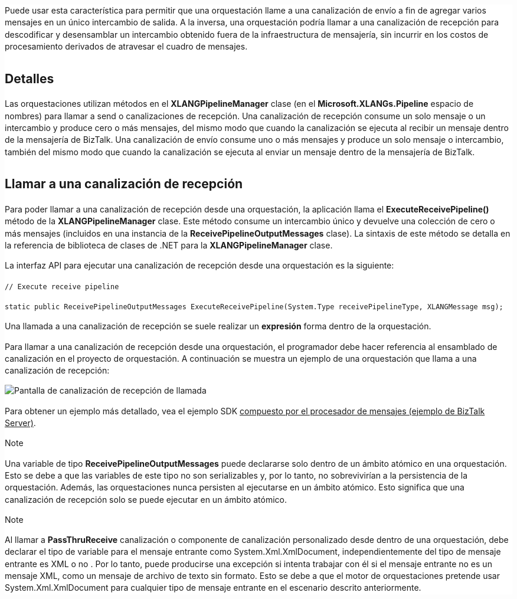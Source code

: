  Puede usar esta característica para permitir que una orquestación llame a una canalización de envío a fin de agregar varios mensajes en un único intercambio de salida. A la inversa, una orquestación podría llamar a una canalización de recepción para descodificar y desensamblar un intercambio obtenido fuera de la infraestructura de mensajería, sin incurrir en los costos de procesamiento derivados de atravesar el cuadro de mensajes.  
  
## <a name="details"></a>Detalles  
 Las orquestaciones utilizan métodos en el **XLANGPipelineManager** clase (en el **Microsoft.XLANGs.Pipeline** espacio de nombres) para llamar a send o canalizaciones de recepción.  Una canalización de recepción consume un solo mensaje o un intercambio y produce cero o más mensajes, del mismo modo que cuando la canalización se ejecuta al recibir un mensaje dentro de la mensajería de BizTalk. Una canalización de envío consume uno o más mensajes y produce un solo mensaje o intercambio, también del mismo modo que cuando la canalización se ejecuta al enviar un mensaje dentro de la mensajería de BizTalk.  
  
## <a name="calling-a-receive-pipeline"></a>Llamar a una canalización de recepción  
 Para poder llamar a una canalización de recepción desde una orquestación, la aplicación llama el **ExecuteReceivePipeline()** método de la **XLANGPipelineManager** clase.  Este método consume un intercambio único y devuelve una colección de cero o más mensajes (incluidos en una instancia de la **ReceivePipelineOutputMessages** clase). La sintaxis de este método se detalla en la referencia de biblioteca de clases de .NET para la **XLANGPipelineManager** clase.  
  
 La interfaz API para ejecutar una canalización de recepción desde una orquestación es la siguiente:  
  
 `// Execute receive pipeline`  
  
 `static public ReceivePipelineOutputMessages ExecuteReceivePipeline(System.Type receivePipelineType, XLANGMessage msg);`  
  
 Una llamada a una canalización de recepción se suele realizar un **expresión** forma dentro de la orquestación.  
  
 Para llamar a una canalización de recepción desde una orquestación, el programador debe hacer referencia al ensamblado de canalización en el proyecto de orquestación. A continuación se muestra un ejemplo de una orquestación que llama a una canalización de recepción:  
  
 ![Pantalla de canalización de recepción de llamada](../core/media/callingreceivepipelinefromorchestration.gif "CallingReceivePipelineFromOrchestration")  
  
 Para obtener un ejemplo más detallado, vea el ejemplo SDK [compuesto por el procesador de mensajes (ejemplo de BizTalk Server)](../core/composed-message-processor-biztalk-server-sample.md).  
  
> [!NOTE]
>  Una variable de tipo **ReceivePipelineOutputMessages** puede declararse solo dentro de un ámbito atómico en una orquestación.  Esto se debe a que las variables de este tipo no son serializables y, por lo tanto, no sobrevivirían a la persistencia de la orquestación. Además, las orquestaciones nunca persisten al ejecutarse en un ámbito atómico.  Esto significa que una canalización de recepción solo se puede ejecutar en un ámbito atómico.  
  
> [!NOTE]
>  Al llamar a **PassThruReceive** canalización o componente de canalización personalizado desde dentro de una orquestación, debe declarar el tipo de variable para el mensaje entrante como System.Xml.XmlDocument, independientemente del tipo de mensaje entrante es XML o no . Por lo tanto, puede producirse una excepción si intenta trabajar con él si el mensaje entrante no es un mensaje XML, como un mensaje de archivo de texto sin formato. Esto se debe a que el motor de orquestaciones pretende usar System.Xml.XmlDocument para cualquier tipo de mensaje entrante en el escenario descrito anteriormente.  
  